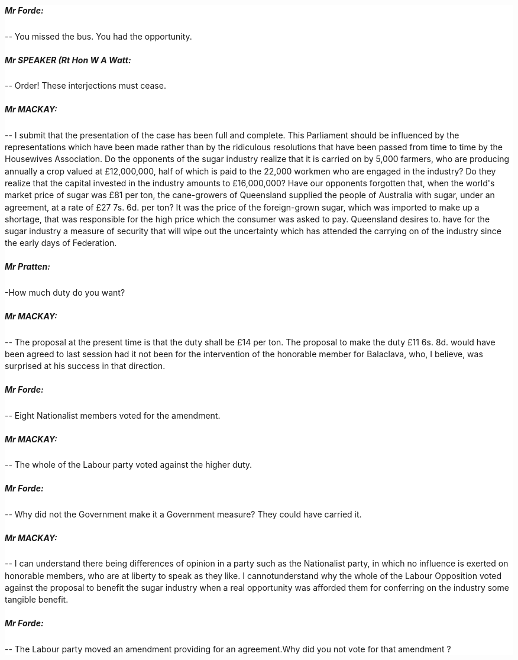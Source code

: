 ##### Mr Forde:

--  You missed the bus. You had the opportunity. 

##### Mr SPEAKER (Rt Hon W A Watt:

-- Order! These interjections must cease. 

##### Mr MACKAY:

-- I submit that the presentation of the case has been full and complete. This Parliament should be influenced by the representations which have been made rather than by the ridiculous resolutions that have been passed from time to time by the Housewives Association. Do the opponents of the sugar industry realize that it is carried on by 5,000 farmers, who are producing annually a crop valued at £12,000,000, half of which is paid to the 22,000 workmen who are engaged in the industry? Do they realize that the capital invested in the industry amounts to £16,000,000? Have our opponents forgotten that, when the world's market price of sugar was £81 per ton, the cane-growers of Queensland supplied the people of Australia with sugar, under an agreement, at a rate of £27 7s. 6d. per ton? It was the price of the foreign-grown sugar, which was imported to make up a shortage, that was responsible for the high price which the consumer was asked to pay. Queensland desires to. have for the sugar industry a measure of security that will wipe out the uncertainty which has attended the carrying on of the industry since the early days of Federation. 

##### Mr Pratten:

-How  much duty do you want? 

##### Mr MACKAY:

-- The proposal at the present time is that the duty shall be £14 per ton. The proposal to make the duty £11 6s. 8d. would have been agreed to last session had it not been for the intervention of the honorable member for Balaclava, who, I believe, was surprised at his success in that direction. 

##### Mr Forde:

--  Eight Nationalist members voted for the amendment. 

##### Mr MACKAY:

-- The whole of the Labour party voted against the higher duty. 

##### Mr Forde:

--  Why did not the Government make it a Government measure? They could have carried it. 

##### Mr MACKAY:

-- I can understand there being differences of opinion in a party such as the Nationalist party, in which no influence is exerted on honorable members, who are at liberty to speak as they like. I cannotunderstand why the whole of the Labour Opposition voted against the proposal to benefit the sugar industry when a real opportunity was afforded them for conferring on the industry some tangible benefit. 

##### Mr Forde:

--  The Labour party moved an amendment providing for an agreement.Why did you not vote for that amendment ? 

